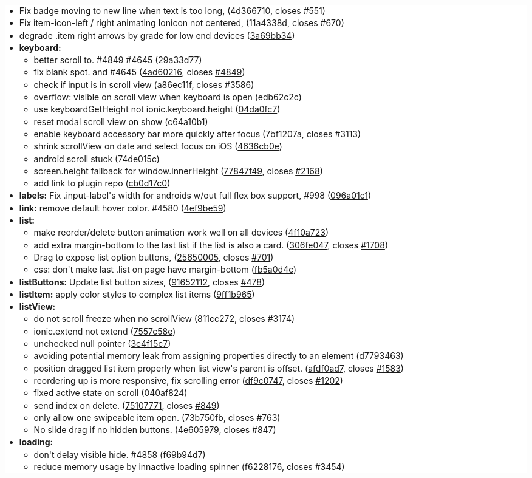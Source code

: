   * Fix badge moving to new line when text is too long, ([4d366710](https://github.com/driftyco/ionic/commit/4d366710), closes [#551](https://github.com/driftyco/ionic/issues/551))
  * Fix item-icon-left / right animating Ionicon not centered, ([11a4338d](https://github.com/driftyco/ionic/commit/11a4338d), closes [#670](https://github.com/driftyco/ionic/issues/670))
  * degrade .item right arrows by grade for low end devices ([3a69bb34](https://github.com/driftyco/ionic/commit/3a69bb34))
* **keyboard:**
  * better scroll to. #4849 #4645 ([29a33d77](https://github.com/driftyco/ionic/commit/29a33d77))
  * fix blank spot. and #4645 ([4ad60216](https://github.com/driftyco/ionic/commit/4ad60216), closes [#4849](https://github.com/driftyco/ionic/issues/4849))
  * check if input is in scroll view ([a86ec11f](https://github.com/driftyco/ionic/commit/a86ec11f), closes [#3586](https://github.com/driftyco/ionic/issues/3586))
  * overflow: visible on scroll view when keyboard is open ([edb62c2c](https://github.com/driftyco/ionic/commit/edb62c2c))
  * use keyboardGetHeight not ionic.keyboard.height ([04da0fc7](https://github.com/driftyco/ionic/commit/04da0fc7))
  * reset modal scroll view on show ([c64a10b1](https://github.com/driftyco/ionic/commit/c64a10b1))
  * enable keyboard accessory bar more quickly after focus ([7bf1207a](https://github.com/driftyco/ionic/commit/7bf1207a), closes [#3113](https://github.com/driftyco/ionic/issues/3113))
  * shrink scrollView on date and select focus on iOS ([4636cb0e](https://github.com/driftyco/ionic/commit/4636cb0e))
  * android scroll stuck ([74de015c](https://github.com/driftyco/ionic/commit/74de015c))
  * screen.height fallback for window.innerHeight ([77847f49](https://github.com/driftyco/ionic/commit/77847f49), closes [#2168](https://github.com/driftyco/ionic/issues/2168))
  * add link to plugin repo ([cb0d17c0](https://github.com/driftyco/ionic/commit/cb0d17c0))
* **labels:** Fix .input-label's width for androids w/out full flex box support, #998 ([096a01c1](https://github.com/driftyco/ionic/commit/096a01c1))
* **link:** remove default hover color. #4580 ([4ef9be59](https://github.com/driftyco/ionic/commit/4ef9be59))
* **list:**
  * make reorder/delete button animation work well on all devices ([4f10a723](https://github.com/driftyco/ionic/commit/4f10a723))
  * add extra margin-bottom to the last list if the list is also a card. ([306fe047](https://github.com/driftyco/ionic/commit/306fe047), closes [#1708](https://github.com/driftyco/ionic/issues/1708))
  * Drag to expose list option buttons, ([25650005](https://github.com/driftyco/ionic/commit/25650005), closes [#701](https://github.com/driftyco/ionic/issues/701))
  * css: don't make last .list on page have margin-bottom ([fb5a0d4c](https://github.com/driftyco/ionic/commit/fb5a0d4c))
* **listButtons:** Update list button sizes, ([91652112](https://github.com/driftyco/ionic/commit/91652112), closes [#478](https://github.com/driftyco/ionic/issues/478))
* **listItem:** apply color styles to complex list items ([9ff1b965](https://github.com/driftyco/ionic/commit/9ff1b965))
* **listView:**
  * do not scroll freeze when no scrollView ([811cc272](https://github.com/driftyco/ionic/commit/811cc272), closes [#3174](https://github.com/driftyco/ionic/issues/3174))
  * ionic.extend not extend ([7557c58e](https://github.com/driftyco/ionic/commit/7557c58e))
  * unchecked null pointer ([3c4f15c7](https://github.com/driftyco/ionic/commit/3c4f15c7))
  * avoiding potential memory leak from assigning properties directly to an element ([d7793463](https://github.com/driftyco/ionic/commit/d7793463))
  * position dragged list item properly when list view's parent is offset. ([afdf0ad7](https://github.com/driftyco/ionic/commit/afdf0ad7), closes [#1583](https://github.com/driftyco/ionic/issues/1583))
  * reordering up is more responsive, fix scrolling error ([df9c0747](https://github.com/driftyco/ionic/commit/df9c0747), closes [#1202](https://github.com/driftyco/ionic/issues/1202))
  * fixed active state on scroll ([040af824](https://github.com/driftyco/ionic/commit/040af824))
  * send index on delete. ([75107771](https://github.com/driftyco/ionic/commit/75107771), closes [#849](https://github.com/driftyco/ionic/issues/849))
  * only allow one swipeable item open. ([73b750fb](https://github.com/driftyco/ionic/commit/73b750fb), closes [#763](https://github.com/driftyco/ionic/issues/763))
  * No slide drag if no hidden buttons. ([4e605979](https://github.com/driftyco/ionic/commit/4e605979), closes [#847](https://github.com/driftyco/ionic/issues/847))
* **loading:**
  * don't delay visible hide. #4858 ([f69b94d7](https://github.com/driftyco/ionic/commit/f69b94d7))
  * reduce memory usage by innactive loading spinner ([f6228176](https://github.com/driftyco/ionic/commit/f6228176), closes [#3454](https://github.com/driftyco/ionic/issues/3454))